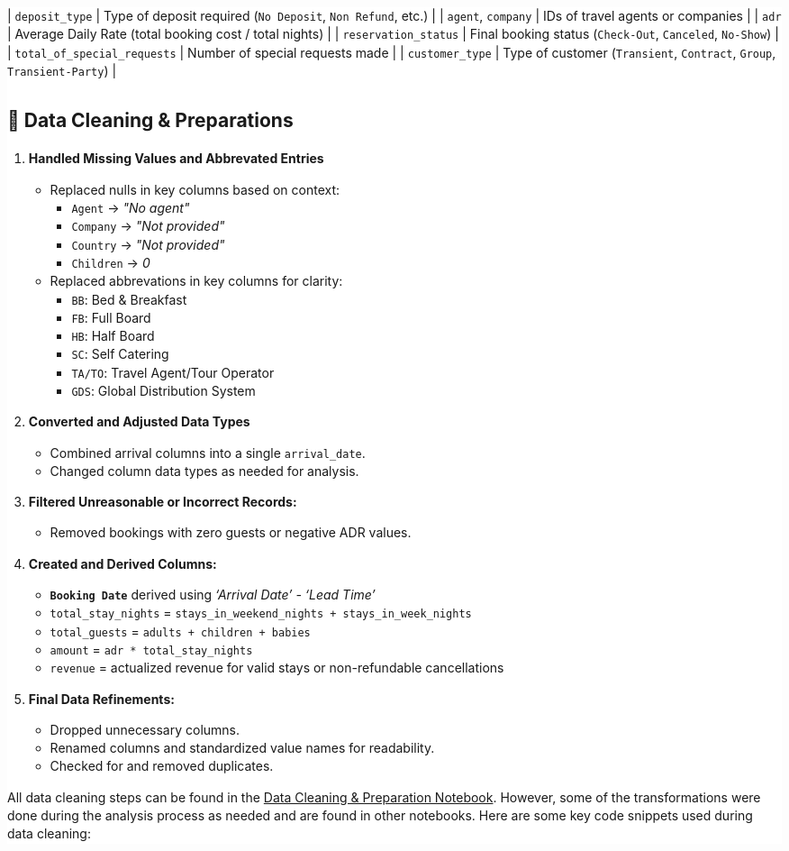 | `deposit_type` | Type of deposit required (`No Deposit`, `Non Refund`, etc.) |
| `agent`, `company` | IDs of travel agents or companies |
| `adr` | Average Daily Rate (total booking cost / total nights) |
| `reservation_status` | Final booking status (`Check-Out`, `Canceled`, `No-Show`) |
| `total_of_special_requests` | Number of special requests made |
| `customer_type` | Type of customer (`Transient`, `Contract`, `Group`, `Transient-Party`) |



## 🧹 Data Cleaning & Preparations

1. **Handled Missing Values and Abbrevated Entries**

   * Replaced nulls in key columns based on context:
     * `Agent` -> *"No agent"*
     * `Company` -> *"Not provided"*
     * `Country` -> *"Not provided"*
     * `Children` -> *0*
   * Replaced abbrevations in key columns for clarity:
     * `BB`: Bed & Breakfast
     * `FB`: Full Board
     * `HB`: Half Board
     * `SC`: Self Catering
     * `TA/TO`: Travel Agent/Tour Operator
     * `GDS`: Global Distribution System

2. **Converted and Adjusted Data Types**

   * Combined arrival columns into a single `arrival_date`.
   * Changed column data types as needed for analysis.

3. **Filtered Unreasonable or Incorrect Records:**

   * Removed bookings with zero guests or negative ADR values.

4. **Created and Derived Columns:**

   * **`Booking Date`** derived using *‘Arrival Date’ - ‘Lead Time’*
   * `total_stay_nights` = `stays_in_weekend_nights + stays_in_week_nights`
   * `total_guests` = `adults + children + babies`
   * `amount` = `adr * total_stay_nights`
   * `revenue` = actualized revenue for valid stays or non-refundable cancellations

5. **Final Data Refinements:**

   * Dropped unnecessary columns.
   * Renamed columns and standardized value names for readability.
   * Checked for and removed duplicates.

All data cleaning steps can be found in the [Data Cleaning & Preparation Notebook](<0_Data_Cleaning_andPreparation.ipynb>). However, some of the transformations were done during the analysis process as needed and are found in other notebooks.
Here are some key code snippets used during data cleaning:
